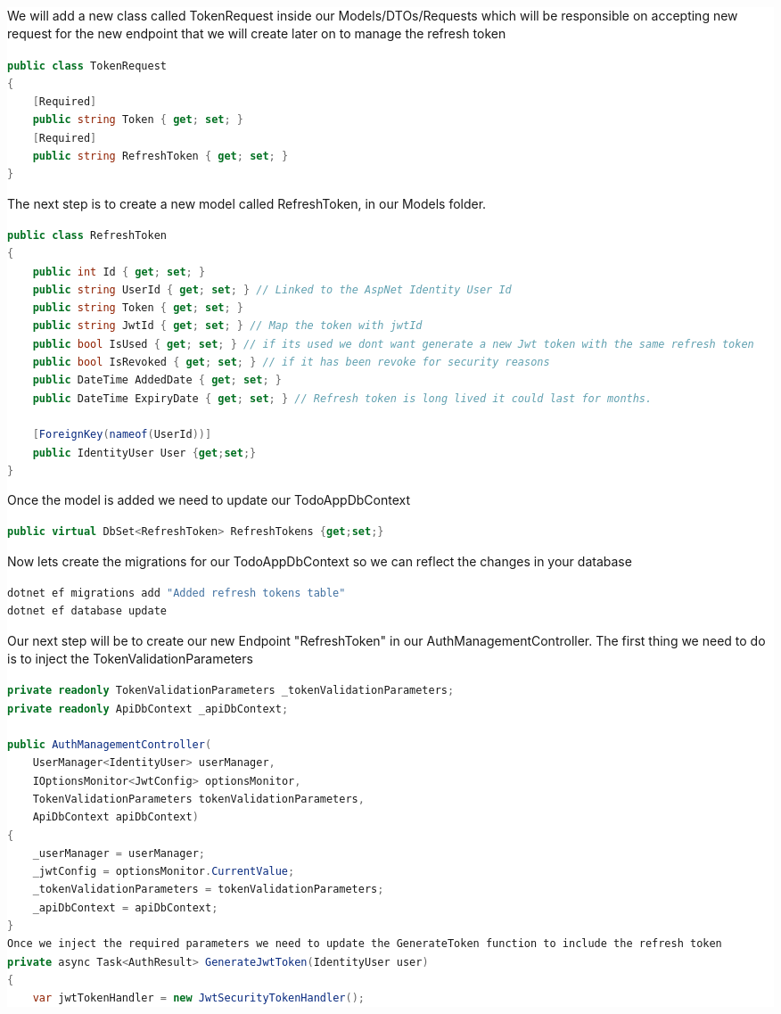 We will add a new class called TokenRequest inside our Models/DTOs/Requests which will be responsible on accepting new request for the new endpoint that we will create later on to manage the refresh token
```csharp
public class TokenRequest
{
    [Required]
    public string Token { get; set; }
    [Required]
    public string RefreshToken { get; set; }
}
```

The next step is to create a new model called RefreshToken, in our Models folder.
```csharp
public class RefreshToken
{
    public int Id { get; set; }
    public string UserId { get; set; } // Linked to the AspNet Identity User Id
    public string Token { get; set; }
    public string JwtId { get; set; } // Map the token with jwtId
    public bool IsUsed { get; set; } // if its used we dont want generate a new Jwt token with the same refresh token
    public bool IsRevoked { get; set; } // if it has been revoke for security reasons
    public DateTime AddedDate { get; set; }
    public DateTime ExpiryDate { get; set; } // Refresh token is long lived it could last for months.

    [ForeignKey(nameof(UserId))]
    public IdentityUser User {get;set;}
}
```

Once the model is added we need to update our TodoAppDbContext
```c#
public virtual DbSet<RefreshToken> RefreshTokens {get;set;}
```
Now lets create the migrations for our TodoAppDbContext so we can reflect the changes in your database
```bash
dotnet ef migrations add "Added refresh tokens table"
dotnet ef database update
```
Our next step will be to create our new Endpoint "RefreshToken" in our AuthManagementController. The first thing we need to do is to inject the TokenValidationParameters

```csharp
private readonly TokenValidationParameters _tokenValidationParameters;
private readonly ApiDbContext _apiDbContext;

public AuthManagementController(
    UserManager<IdentityUser> userManager,
    IOptionsMonitor<JwtConfig> optionsMonitor,
    TokenValidationParameters tokenValidationParameters,
    ApiDbContext apiDbContext)
{
    _userManager = userManager;
    _jwtConfig = optionsMonitor.CurrentValue;
    _tokenValidationParameters = tokenValidationParameters;
    _apiDbContext = apiDbContext;
}
Once we inject the required parameters we need to update the GenerateToken function to include the refresh token
private async Task<AuthResult> GenerateJwtToken(IdentityUser user)
{
    var jwtTokenHandler = new JwtSecurityTokenHandler();

```